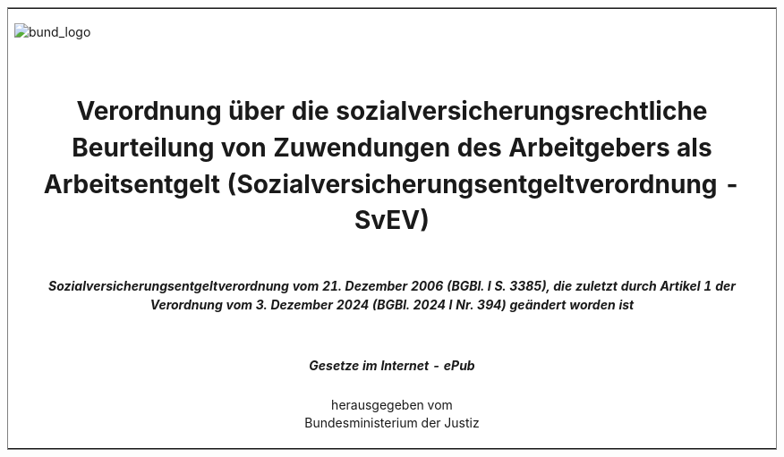 <span id="DECKBLATT.html"></span>

<table border="0" frame="border" width="100%">

<tr valign="top">

<td align="left">

![bund\_logo](BfJ_2021_Web_de_de.gif)

</td>

<td align="right">

 

</td>

</tr>

<tr align="center" valign="middle">

<td colspan="2">

# Verordnung über die sozialversicherungsrechtliche Beurteilung von Zuwendungen des Arbeitgebers als Arbeitsentgelt (Sozialversicherungsentgeltverordnung - SvEV)

</td>

</tr>

<tr align="center" valign="middle">

<td colspan="2">

##### Sozialversicherungsentgeltverordnung vom 21. Dezember 2006 (BGBl. I S. 3385), die zuletzt durch Artikel 1 der Verordnung vom 3. Dezember 2024 (BGBl. 2024 I Nr. 394) geändert worden ist

</td>

</tr>

<tr align="center" valign="middle">

<td colspan="2">

  
  

##### Gesetze im Internet - ePub  
  
herausgegeben vom  
Bundesministerium der Justiz

</td>

</tr>

<tr align="center" valign="bottom">

